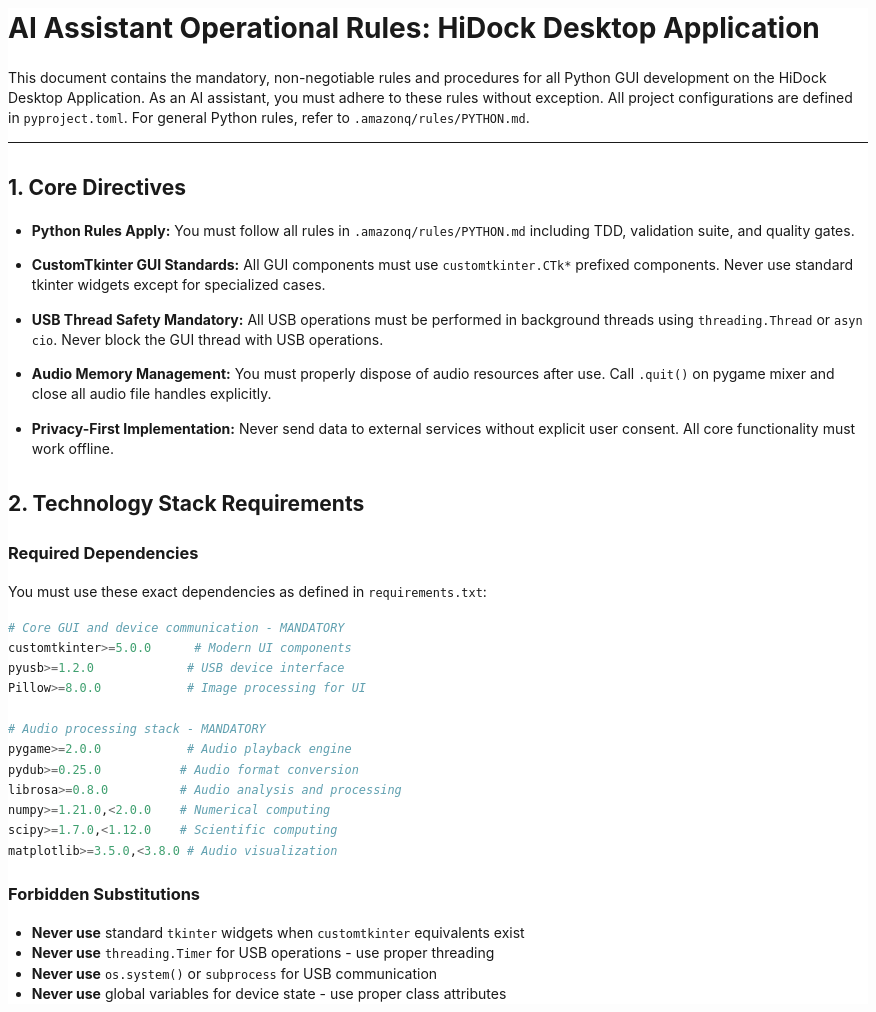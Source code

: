 # AI Assistant Operational Rules: HiDock Desktop Application

This document contains the mandatory, non-negotiable rules and procedures for all Python GUI development on the HiDock Desktop Application. As an AI assistant, you must adhere to these rules without exception. All project configurations are defined in `pyproject.toml`. For general Python rules, refer to `.amazonq/rules/PYTHON.md`.

---

## 1. Core Directives

- **Python Rules Apply:** You must follow all rules in `.amazonq/rules/PYTHON.md` including TDD, validation suite, and quality gates.

- **CustomTkinter GUI Standards:** All GUI components must use `customtkinter.CTk*` prefixed components. Never use standard tkinter widgets except for specialized cases.

- **USB Thread Safety Mandatory:** All USB operations must be performed in background threads using `threading.Thread` or `asyncio`. Never block the GUI thread with USB operations.

- **Audio Memory Management:** You must properly dispose of audio resources after use. Call `.quit()` on pygame mixer and close all audio file handles explicitly.

- **Privacy-First Implementation:** Never send data to external services without explicit user consent. All core functionality must work offline.

## 2. Technology Stack Requirements

### Required Dependencies

You must use these exact dependencies as defined in `requirements.txt`:

```python
# Core GUI and device communication - MANDATORY
customtkinter>=5.0.0      # Modern UI components
pyusb>=1.2.0             # USB device interface
Pillow>=8.0.0            # Image processing for UI

# Audio processing stack - MANDATORY
pygame>=2.0.0            # Audio playback engine
pydub>=0.25.0           # Audio format conversion
librosa>=0.8.0          # Audio analysis and processing
numpy>=1.21.0,<2.0.0    # Numerical computing
scipy>=1.7.0,<1.12.0    # Scientific computing
matplotlib>=3.5.0,<3.8.0 # Audio visualization
```

### Forbidden Substitutions

- **Never use** standard `tkinter` widgets when `customtkinter` equivalents exist
- **Never use** `threading.Timer` for USB operations - use proper threading
- **Never use** `os.system()` or `subprocess` for USB communication
- **Never use** global variables for device state - use proper class attributes
